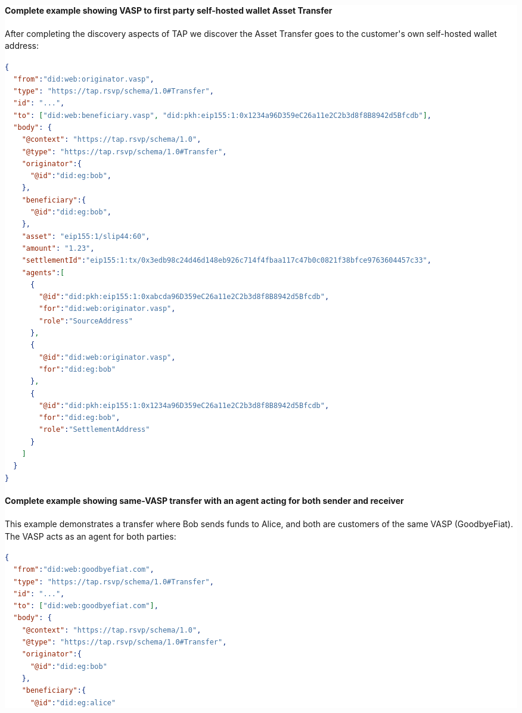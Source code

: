 #### Complete example showing VASP to first party self-hosted wallet Asset Transfer

After completing the discovery aspects of TAP we discover the Asset Transfer goes to the customer's own self-hosted wallet address:

```json
{
  "from":"did:web:originator.vasp",
  "type": "https://tap.rsvp/schema/1.0#Transfer",
  "id": "...",
  "to": ["did:web:beneficiary.vasp", "did:pkh:eip155:1:0x1234a96D359eC26a11e2C2b3d8f8B8942d5Bfcdb"],
  "body": {
    "@context": "https://tap.rsvp/schema/1.0",
    "@type": "https://tap.rsvp/schema/1.0#Transfer",
    "originator":{
      "@id":"did:eg:bob",
    },
    "beneficiary":{
      "@id":"did:eg:bob",
    },
    "asset": "eip155:1/slip44:60",
    "amount": "1.23",
    "settlementId":"eip155:1:tx/0x3edb98c24d46d148eb926c714f4fbaa117c47b0c0821f38bfce9763604457c33",
    "agents":[
      {
        "@id":"did:pkh:eip155:1:0xabcda96D359eC26a11e2C2b3d8f8B8942d5Bfcdb",
        "for":"did:web:originator.vasp",
        "role":"SourceAddress"
      },
      {
        "@id":"did:web:originator.vasp",
        "for":"did:eg:bob"
      },
      {
        "@id":"did:pkh:eip155:1:0x1234a96D359eC26a11e2C2b3d8f8B8942d5Bfcdb",
        "for":"did:eg:bob",
        "role":"SettlementAddress"
      }
    ]
  }
}
```

#### Complete example showing same-VASP transfer with an agent acting for both sender and receiver

This example demonstrates a transfer where Bob sends funds to Alice, and both are customers of the same VASP (GoodbyeFiat). The VASP acts as an agent for both parties:

```json
{
  "from":"did:web:goodbyefiat.com",
  "type": "https://tap.rsvp/schema/1.0#Transfer",
  "id": "...",
  "to": ["did:web:goodbyefiat.com"],
  "body": {
    "@context": "https://tap.rsvp/schema/1.0",
    "@type": "https://tap.rsvp/schema/1.0#Transfer",
    "originator":{
      "@id":"did:eg:bob"
    },
    "beneficiary":{
      "@id":"did:eg:alice"
```

[TAIP-2]: ./taip-2
[TAIP-3]: ./taip-3
[TAIP-4]: ./taip-4
[TAIP-6]: ./taip-6
[TAIP-7]: ./taip-7
[DID]: https://www.w3.org/TR/did-core/
[DIDComm]: https://identity.foundation/didcomm-messaging/spec/v2.1/
[DIDCommTransports]: <https://identity.foundation/didcomm-messaging/spec/v2.1/#transports>
[DIDCommOOB]: <https://identity.foundation/didcomm-messaging/spec/v2.1/#out-of-band-messages>
[PKH-DID]: <https://github.com/w3c-ccg/did-pkh/blob/main/did-pkh-method-draft.md>
[WEB-DID]: <https://www.w3.org/did-method-web/>
[ISO-20022]: <https://www.iso20022.org>
[ISO-8583]: <https://en.wikipedia.org/wiki/ISO_8583>
[CAIP-10]: <https://chainagnostic.org/CAIPs/caip-10>
[CAIP-74]: <https://chainagnostic.org/CAIPs/caip-74>